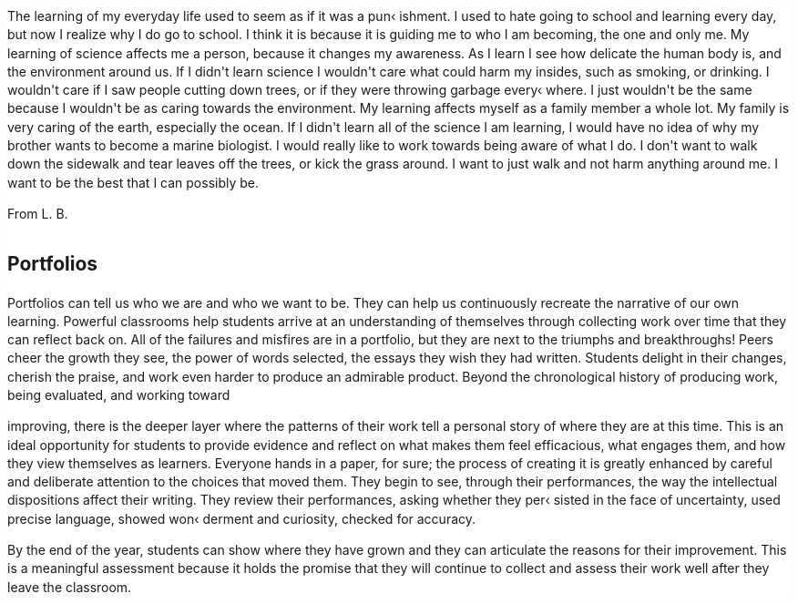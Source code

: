 The learning of my everyday life used to seem as if it was a pun‹ ishment. I used to hate going to school and learning every day, but now I realize why I do go to school. I think it is because it is guiding me to who I am becoming, the one and only me. My learning of science affects me a person, because it changes my awareness. As I learn I see how delicate the human body is, and the environment around us. If I didn't learn science I wouldn't care what could harm my insides, such as smoking, or drinking. I wouldn't care if I saw people cutting down trees, or if they were throwing garbage every‹ where. I just wouldn't be the same because I wouldn't be as caring towards the environment. My learning affects myself as a family member a whole lot. My family is very caring of the earth, especially the ocean. If I didn't learn all of the science I am learning, I would have no idea of why my brother wants to become a marine biologist. I would really like to work towards being aware of what I do. I don't want to walk down the sidewalk and tear leaves off the trees, or kick the grass around. I want to just walk and not harm anything around me. I want to be the best that I can possibly be.

From L. B.

## Portfolios

Portfolios can tell us who we are and who we want to be. They can help us continuously recreate the narrative of our own learning. Powerful classrooms help students arrive at an understanding of themselves through collecting work over time that they can reflect back on. All of the failures and misfires are in a portfolio, but they are next to the triumphs and breakthroughs! Peers cheer the growth they see, the power of words selected, the essays they wish they had written. Students delight in their changes, cherish the praise, and work even harder to produce an admirable product. Beyond the chronological history of producing work, being evaluated, and working toward

improving, there is the deeper layer where the patterns of their work tell a personal story of where they are at this time. This is an ideal opportunity for students to provide evidence and reflect on what makes them feel efficacious, what engages them, and how they view themselves as learners. Everyone hands in a paper, for sure; the process of creating it is greatly enhanced by careful and deliberate attention to the choices that moved them. They begin to see, through their performances, the way the intellectual dispositions affect their writing. They review their performances, asking whether they per‹ sisted in the face of uncertainty, used precise language, showed won‹ derment and curiosity, checked for accuracy.

By the end of the year, students can show where they have grown and they can articulate the reasons for their improvement. This is a meaningful assessment because it holds the promise that they will continue to collect and assess their work well after they leave the classroom.


